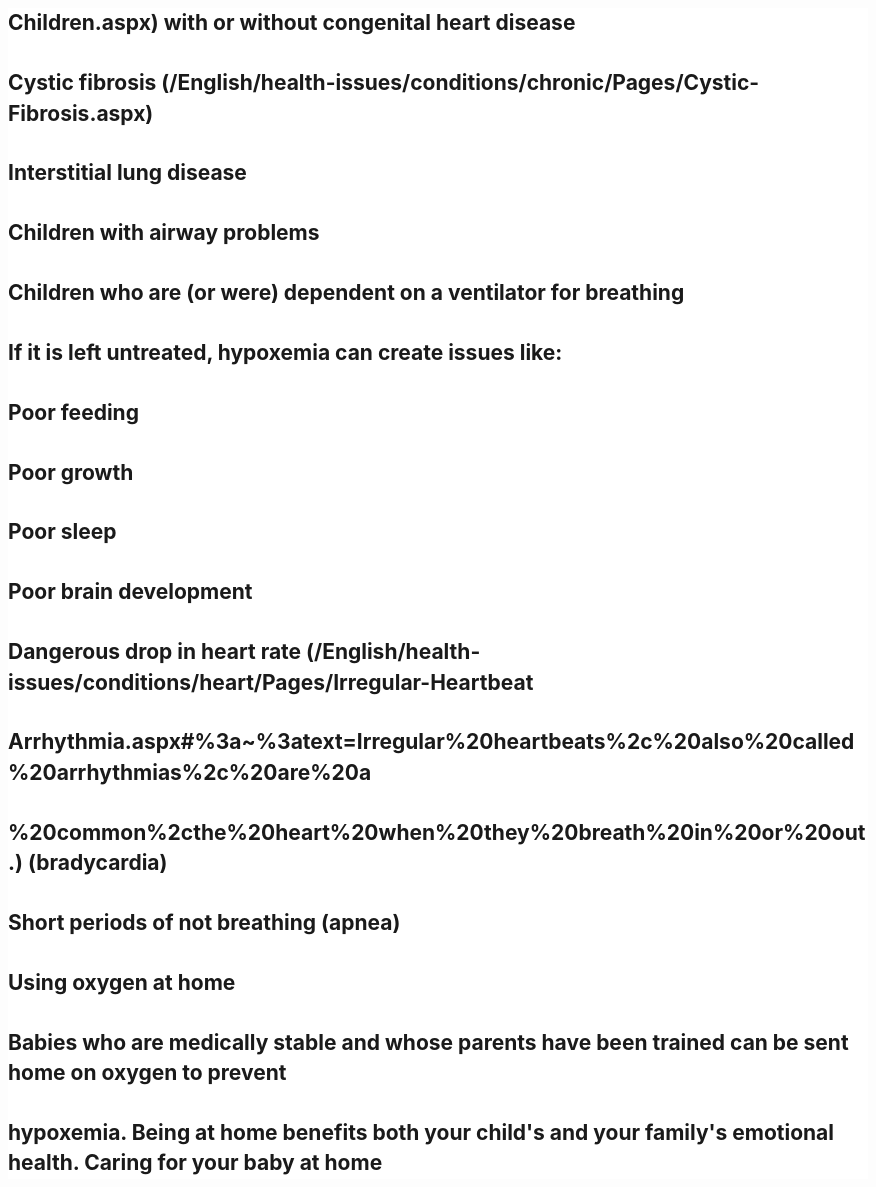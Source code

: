 ## Children.aspx) with or without congenital heart disease 

## Cystic fibrosis (/English/health-issues/conditions/chronic/Pages/Cystic-Fibrosis.aspx) 

## Interstitial lung disease 

## Children with airway problems 

## Children who are (or were) dependent on a ventilator for breathing 

## If it is left untreated, hypoxemia can create issues like: 

## Poor feeding 

## Poor growth 

## Poor sleep 

## Poor brain development 

## Dangerous drop in heart rate (/English/health-issues/conditions/heart/Pages/Irregular-Heartbeat

## Arrhythmia.aspx#%3a~%3atext=Irregular%20heartbeats%2c%20also%20called%20arrhythmias%2c%20are%20a 

## %20common%2cthe%20heart%20when%20they%20breath%20in%20or%20out.) (bradycardia) 

## Short periods of not breathing (apnea) 

## Using oxygen at home 

## Babies who are medically stable and whose parents have been trained can be sent home on oxygen to prevent 

## hypoxemia. Being at home benefits both your child's and your family's emotional health. Caring for your baby at home 
